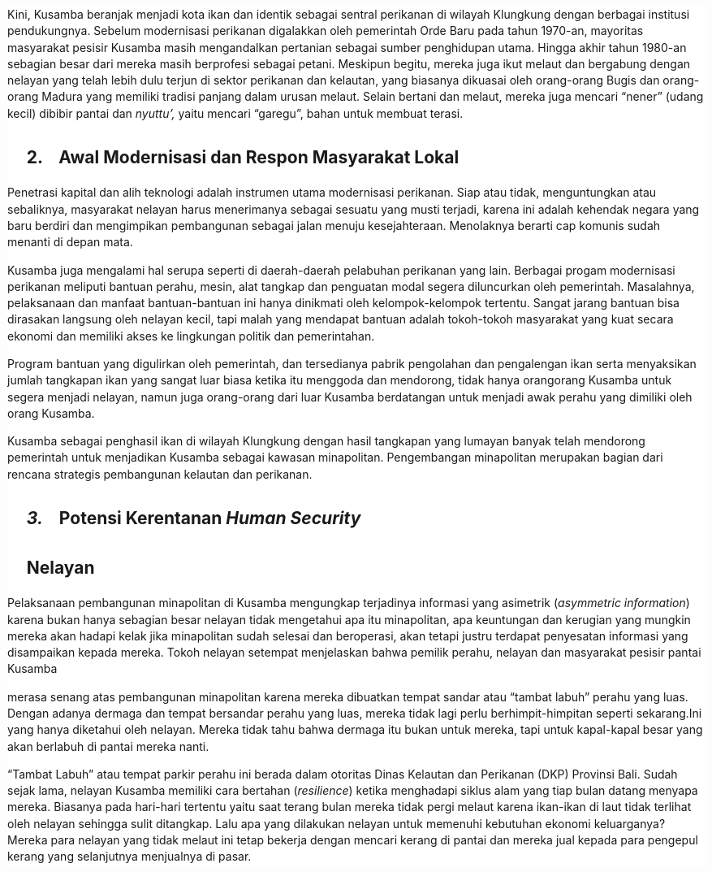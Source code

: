 <p><span class="font4">Kini, Kusamba beranjak menjadi kota ikan dan identik sebagai sentral perikanan di wilayah Klungkung dengan berbagai institusi pendukungnya. Sebelum modernisasi perikanan digalakkan oleh pemerintah Orde Baru pada tahun 1970-an, mayoritas masyarakat pesisir Kusamba masih mengandalkan pertanian sebagai sumber penghidupan utama. Hingga akhir tahun 1980-an sebagian besar dari mereka masih berprofesi sebagai petani. Meskipun begitu, mereka juga ikut melaut dan bergabung dengan nelayan yang telah lebih dulu terjun di sektor perikanan dan kelautan, yang biasanya dikuasai oleh orang-orang Bugis dan orang-orang Madura yang memiliki tradisi panjang dalam urusan melaut. Selain bertani dan melaut, mereka juga mencari “nener” (udang kecil) dibibir pantai dan </span><span class="font4" style="font-style:italic;">nyuttu’,</span><span class="font4"> yaitu mencari “garegu”, bahan untuk membuat terasi.</span></p>
<ul style="list-style:none;"><li>
<h2><a name="bookmark9"></a><span class="font4" style="font-weight:bold;"><a name="bookmark10"></a>2. &nbsp;&nbsp;&nbsp;Awal Modernisasi dan Respon Masyarakat Lokal</span></h2></li></ul>
<p><span class="font4">Penetrasi kapital dan alih teknologi adalah instrumen utama modernisasi perikanan. Siap atau tidak, menguntungkan atau sebaliknya, masyarakat nelayan harus menerimanya sebagai sesuatu yang musti terjadi, karena ini adalah kehendak negara yang baru berdiri dan mengimpikan pembangunan sebagai jalan menuju kesejahteraan. Menolaknya berarti cap komunis sudah menanti di depan mata.</span></p>
<p><span class="font4">Kusamba juga mengalami hal serupa seperti di daerah-daerah pelabuhan perikanan yang lain. Berbagai progam modernisasi perikanan meliputi bantuan perahu, mesin, alat tangkap dan penguatan modal segera diluncurkan oleh pemerintah. Masalahnya, pelaksanaan dan manfaat bantuan-bantuan ini hanya dinikmati oleh kelompok-kelompok tertentu. Sangat jarang bantuan bisa dirasakan langsung oleh nelayan kecil, tapi malah yang mendapat bantuan adalah tokoh-tokoh masyarakat yang kuat secara ekonomi dan memiliki akses ke lingkungan politik dan pemerintahan.</span></p>
<p><span class="font4">Program bantuan yang digulirkan oleh pemerintah, dan tersedianya pabrik pengolahan dan pengalengan ikan serta menyaksikan jumlah tangkapan ikan yang sangat luar biasa ketika itu menggoda dan mendorong, tidak hanya orangorang Kusamba untuk segera menjadi nelayan, namun juga orang-orang dari luar Kusamba berdatangan untuk menjadi awak perahu yang dimiliki oleh orang Kusamba.</span></p>
<p><span class="font4">Kusamba sebagai penghasil ikan di wilayah Klungkung dengan hasil tangkapan yang lumayan banyak telah mendorong pemerintah untuk menjadikan Kusamba sebagai kawasan minapolitan. Pengembangan minapolitan merupakan bagian dari rencana strategis pembangunan kelautan dan perikanan.</span></p>
<ul style="list-style:none;"><li>
<h2><a name="bookmark11"></a><span class="font4" style="font-weight:bold;font-style:italic;"><a name="bookmark12"></a>3.</span><span class="font4" style="font-weight:bold;"> &nbsp;&nbsp;&nbsp;Potensi Kerentanan </span><span class="font4" style="font-weight:bold;font-style:italic;">Human Security</span><br><br><span class="font4" style="font-weight:bold;"><a name="bookmark13"></a>Nelayan</span></h2></li></ul>
<p><span class="font4">Pelaksanaan pembangunan minapolitan di Kusamba mengungkap terjadinya informasi yang asimetrik (</span><span class="font4" style="font-style:italic;">asymmetric information</span><span class="font4">) karena bukan hanya sebagian besar nelayan tidak mengetahui apa itu minapolitan, apa keuntungan dan kerugian yang mungkin mereka akan hadapi kelak jika minapolitan sudah selesai dan beroperasi, akan tetapi justru terdapat penyesatan informasi yang disampaikan kepada mereka. Tokoh nelayan setempat menjelaskan bahwa pemilik perahu, nelayan dan masyarakat pesisir pantai Kusamba</span></p>
<p><span class="font4">merasa senang atas pembangunan minapolitan karena mereka dibuatkan tempat sandar atau “tambat labuh” perahu yang luas. Dengan adanya dermaga dan tempat bersandar perahu yang luas, mereka tidak lagi perlu berhimpit-himpitan seperti sekarang.Ini yang hanya diketahui oleh nelayan. Mereka tidak tahu bahwa dermaga itu bukan untuk mereka, tapi untuk kapal-kapal besar yang akan berlabuh di pantai mereka nanti.</span></p>
<p><span class="font4">“Tambat Labuh” atau tempat parkir perahu ini berada dalam otoritas Dinas Kelautan dan Perikanan (DKP) Provinsi Bali. Sudah sejak lama, nelayan Kusamba memiliki cara bertahan (</span><span class="font4" style="font-style:italic;">resilience</span><span class="font4">) ketika menghadapi siklus alam yang tiap bulan datang menyapa mereka. Biasanya pada hari-hari tertentu yaitu saat terang bulan mereka tidak pergi melaut karena ikan-ikan di laut tidak terlihat oleh nelayan sehingga sulit ditangkap. Lalu apa yang dilakukan nelayan untuk memenuhi kebutuhan ekonomi keluarganya? Mereka para nelayan yang tidak melaut ini tetap bekerja dengan mencari kerang di pantai dan mereka jual kepada para pengepul kerang yang selanjutnya menjualnya di pasar.</span></p>